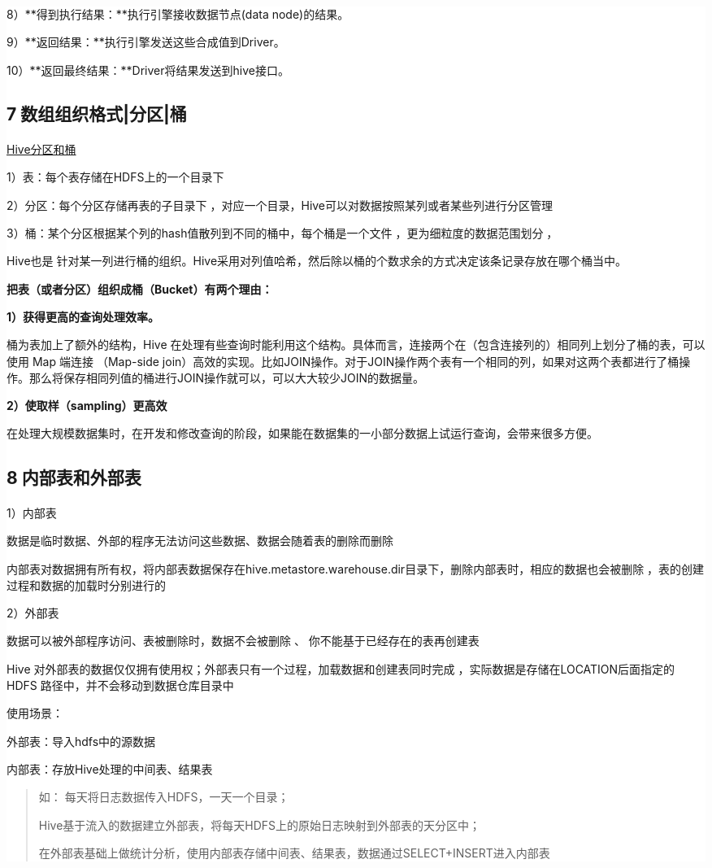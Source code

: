 8）**得到执行结果：**执行引擎接收数据节点(data node)的结果。

9）**返回结果：**执行引擎发送这些合成值到Driver。

10）**返回最终结果：**Driver将结果发送到hive接口。



## 7 数组组织格式|分区|桶

[Hive分区和桶](https://www.cnblogs.com/kxdblog/p/4316107.html)

1）表：每个表存储在HDFS上的一个目录下

2）分区：每个分区存储再表的子目录下 ，对应一个目录，Hive可以对数据按照某列或者某些列进行分区管理 

3）桶：某个分区根据某个列的hash值散列到不同的桶中，每个桶是一个文件 ，更为细粒度的数据范围划分 ，

Hive也是 针对某一列进行桶的组织。Hive采用对列值哈希，然后除以桶的个数求余的方式决定该条记录存放在哪个桶当中。 



**把表（或者分区）组织成桶（Bucket）有两个理由：**

**1）获得更高的查询处理效率。**

桶为表加上了额外的结构，Hive 在处理有些查询时能利用这个结构。具体而言，连接两个在（包含连接列的）相同列上划分了桶的表，可以使用 Map 端连接 （Map-side join）高效的实现。比如JOIN操作。对于JOIN操作两个表有一个相同的列，如果对这两个表都进行了桶操作。那么将保存相同列值的桶进行JOIN操作就可以，可以大大较少JOIN的数据量。

**2）使取样（sampling）更高效**

在处理大规模数据集时，在开发和修改查询的阶段，如果能在数据集的一小部分数据上试运行查询，会带来很多方便。



## 8 内部表和外部表

1）内部表

数据是临时数据、外部的程序无法访问这些数据、数据会随着表的删除而删除 

内部表对数据拥有所有权，将内部表数据保存在hive.metastore.warehouse.dir目录下，删除内部表时，相应的数据也会被删除 ，表的创建过程和数据的加载时分别进行的



2）外部表

数据可以被外部程序访问、表被删除时，数据不会被删除 、 你不能基于已经存在的表再创建表 

Hive 对外部表的数据仅仅拥有使用权；外部表只有一个过程，加载数据和创建表同时完成 ，实际数据是存储在LOCATION后面指定的 HDFS 路径中，并不会移动到数据仓库目录中 



使用场景：

外部表：导入hdfs中的源数据 

内部表：存放Hive处理的中间表、结果表 

> 如： 每天将日志数据传入HDFS，一天一个目录；
>
> Hive基于流入的数据建立外部表，将每天HDFS上的原始日志映射到外部表的天分区中；
>
>  在外部表基础上做统计分析，使用内部表存储中间表、结果表，数据通过SELECT+INSERT进入内部表 
